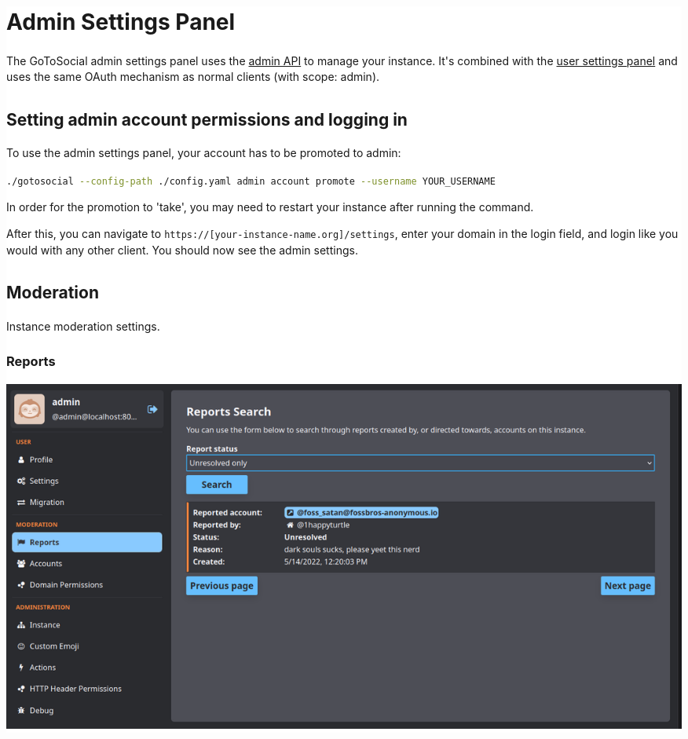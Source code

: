 # Admin Settings Panel

The GoToSocial admin settings panel uses the [admin API](https://docs.gotosocial.org/en/latest/api/swagger/#operations-tag-admin) to manage your instance. It's combined with the [user settings panel](../user_guide/settings.md) and uses the same OAuth mechanism as normal clients (with scope: admin).

## Setting admin account permissions and logging in

To use the admin settings panel, your account has to be promoted to admin:

```bash
./gotosocial --config-path ./config.yaml admin account promote --username YOUR_USERNAME
```

In order for the promotion to 'take', you may need to restart your instance after running the command.

After this, you can navigate to `https://[your-instance-name.org]/settings`, enter your domain in the login field, and login like you would with any other client. You should now see the admin settings.

## Moderation

Instance moderation settings.

### Reports

![List of reports for testing, showing one open report.](../assets/admin-settings-reports.png)
